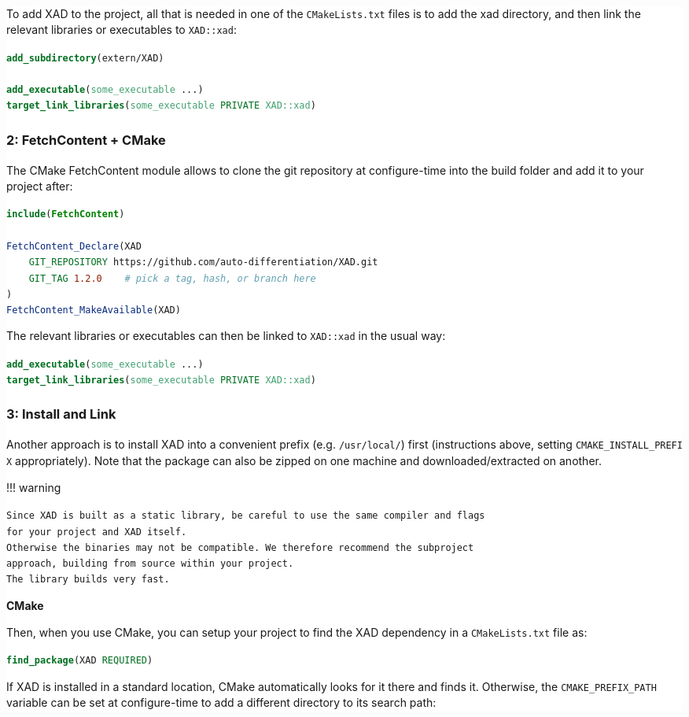 To add XAD to the project, all that is needed in one of the `CMakeLists.txt` files is
to add the xad directory, and then link the relevant libraries or executables to `XAD::xad`:

```cmake
add_subdirectory(extern/XAD)

add_executable(some_executable ...)
target_link_libraries(some_executable PRIVATE XAD::xad)
```

### 2: FetchContent + CMake

The CMake FetchContent module allows to clone the git repository at configure-time into the
build folder and add it to your project after:

```cmake
include(FetchContent)

FetchContent_Declare(XAD
    GIT_REPOSITORY https://github.com/auto-differentiation/XAD.git
    GIT_TAG 1.2.0    # pick a tag, hash, or branch here
)
FetchContent_MakeAvailable(XAD)
```

The relevant libraries or executables can then be linked to `XAD::xad` in the usual way:

```cmake
add_executable(some_executable ...)
target_link_libraries(some_executable PRIVATE XAD::xad)
```

### 3: Install and Link

Another approach is to install XAD into a convenient prefix (e.g. `/usr/local/`) first
(instructions above, setting `CMAKE_INSTALL_PREFIX` appropriately).
Note that the package can also be zipped on one machine and downloaded/extracted on another.

!!! warning

    Since XAD is built as a static library, be careful to use the same compiler and flags 
    for your project and XAD itself. 
    Otherwise the binaries may not be compatible. We therefore recommend the subproject
    approach, building from source within your project.
    The library builds very fast.

**CMake**

Then, when you use CMake, you can setup your project to find the XAD dependency in a `CMakeLists.txt` file as:

```cmake
find_package(XAD REQUIRED)
```

If XAD is installed in a standard location, CMake automatically looks for it there and finds it.
Otherwise, the `CMAKE_PREFIX_PATH` variable can be set at configure-time to
add a different directory to its search path:
